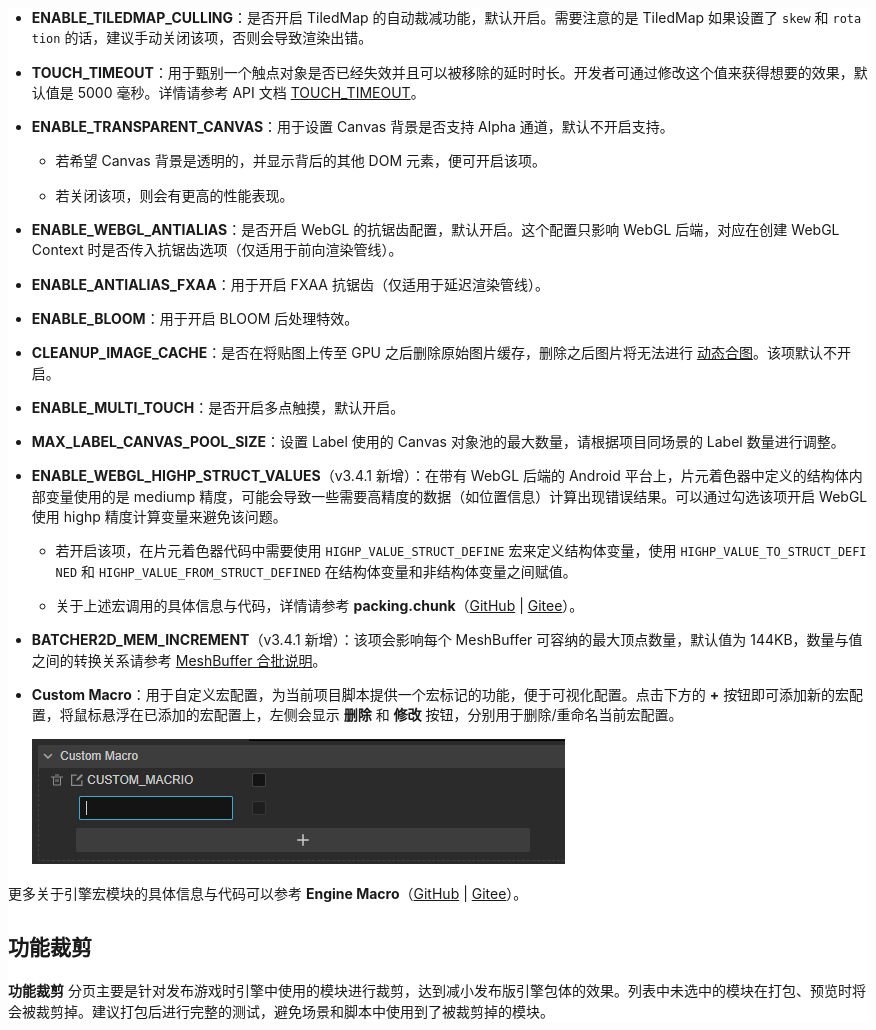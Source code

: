 - **ENABLE_TILEDMAP_CULLING**：是否开启 TiledMap 的自动裁减功能，默认开启。需要注意的是 TiledMap 如果设置了 `skew` 和 `rotation` 的话，建议手动关闭该项，否则会导致渲染出错。

- **TOUCH_TIMEOUT**：用于甄别一个触点对象是否已经失效并且可以被移除的延时时长。开发者可通过修改这个值来获得想要的效果，默认值是 5000 毫秒。详情请参考 API 文档 [TOUCH_TIMEOUT](__APIDOC__/zh/interface/Macro?id=TOUCH_TIMEOUT)。

- **ENABLE_TRANSPARENT_CANVAS**：用于设置 Canvas 背景是否支持 Alpha 通道，默认不开启支持。

    - 若希望 Canvas 背景是透明的，并显示背后的其他 DOM 元素，便可开启该项。

    - 若关闭该项，则会有更高的性能表现。

- **ENABLE_WEBGL_ANTIALIAS**：是否开启 WebGL 的抗锯齿配置，默认开启。这个配置只影响 WebGL 后端，对应在创建 WebGL Context 时是否传入抗锯齿选项（仅适用于前向渲染管线）。

- **ENABLE_ANTIALIAS_FXAA**：用于开启 FXAA 抗锯齿（仅适用于延迟渲染管线）。

- **ENABLE_BLOOM**：用于开启 BLOOM 后处理特效。

- **CLEANUP_IMAGE_CACHE**：是否在将贴图上传至 GPU 之后删除原始图片缓存，删除之后图片将无法进行 [动态合图](../../advanced-topics/dynamic-atlas.md)。该项默认不开启。

- **ENABLE_MULTI_TOUCH**：是否开启多点触摸，默认开启。

- **MAX_LABEL_CANVAS_POOL_SIZE**：设置 Label 使用的 Canvas 对象池的最大数量，请根据项目同场景的 Label 数量进行调整。

- **ENABLE_WEBGL_HIGHP_STRUCT_VALUES**（v3.4.1 新增）：在带有 WebGL 后端的 Android 平台上，片元着色器中定义的结构体内部变量使用的是 mediump 精度，可能会导致一些需要高精度的数据（如位置信息）计算出现错误结果。可以通过勾选该项开启 WebGL 使用 highp 精度计算变量来避免该问题。

    - 若开启该项，在片元着色器代码中需要使用 `HIGHP_VALUE_STRUCT_DEFINE` 宏来定义结构体变量，使用 `HIGHP_VALUE_TO_STRUCT_DEFINED` 和 `HIGHP_VALUE_FROM_STRUCT_DEFINED` 在结构体变量和非结构体变量之间赋值。

    - 关于上述宏调用的具体信息与代码，详情请参考 **packing.chunk**（[GitHub](https://github.com/cocos/cocos-engine/blob/v3.6.0/editor/assets/chunks/common/data/packing.chunk#L40) | [Gitee](https://gitee.com/mirrors_cocos-creator/engine/blob/v3.6.0/editor/assets/chunks/common/data/packing.chunk#L40)）。

- **BATCHER2D_MEM_INCREMENT**（v3.4.1 新增）：该项会影响每个 MeshBuffer 可容纳的最大顶点数量，默认值为 144KB，数量与值之间的转换关系请参考 [MeshBuffer 合批说明](../../ui-system/components/engine/ui-batch.md#meshbuffer-%E5%90%88%E6%89%B9%E8%AF%B4%E6%98%8E)。

- **Custom Macro**：用于自定义宏配置，为当前项目脚本提供一个宏标记的功能，便于可视化配置。点击下方的 **+** 按钮即可添加新的宏配置，将鼠标悬浮在已添加的宏配置上，左侧会显示 **删除** 和 **修改** 按钮，分别用于删除/重命名当前宏配置。

  ![macro](./index/custom-macro.png)

更多关于引擎宏模块的具体信息与代码可以参考 **Engine Macro**（[GitHub](https://github.com/cocos/cocos-engine/blob/3d/cocos/core/platform/macro.ts#L824) | [Gitee](https://gitee.com/mirrors_cocos-creator/engine/blob/3d/cocos/core/platform/macro.ts#L824)）。

## 功能裁剪

**功能裁剪** 分页主要是针对发布游戏时引擎中使用的模块进行裁剪，达到减小发布版引擎包体的效果。列表中未选中的模块在打包、预览时将会被裁剪掉。建议打包后进行完整的测试，避免场景和脚本中使用到了被裁剪掉的模块。
